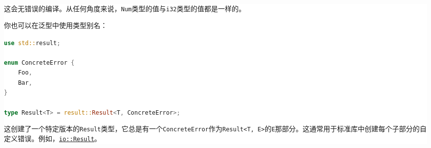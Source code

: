 这会无错误的编译。从任何角度来说，`Num`类型的值与`i32`类型的值都是一样的。

你也可以在泛型中使用类型别名：

```rust
use std::result;

enum ConcreteError {
    Foo,
    Bar,
}

type Result<T> = result::Result<T, ConcreteError>;
```

这创建了一个特定版本的`Result`类型，它总是有一个`ConcreteError`作为`Result<T, E>`的`E`那部分。这通常用于标准库中创建每个子部分的自定义错误。例如，[`io::Result`](http://doc.rust-lang.org/nightly/std/io/type.Result.html)。
